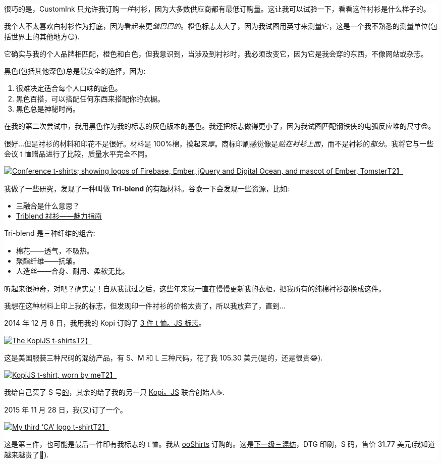 很巧的是，CustomInk 只允许我订购*一件*衬衫，因为大多数供应商都有最低订购量。这让我可以试验一下，看看这件衬衫是什么样子的。

我个人不太喜欢白衬衫作为打底，因为看起来更*皱巴巴的*。橙色标志太大了，因为我试图用英寸来测量它，这是一个我不熟悉的测量单位(包括世界上的其他地方😏).

它确实与我的个人品牌相匹配，橙色和白色，但我意识到，当涉及到衬衫时，我必须改变它，因为它是我会穿的东西，不像网站或杂志。

黑色(包括其他深色)总是最安全的选择，因为:

1.  很难决定适合每个人口味的底色。
2.  黑色百搭，可以搭配任何东西来搭配你的衣橱。
3.  黑色总是神秘时尚。

在我的第二次尝试中，我用黑色作为我的标志的灰色版本的基色。我还把标志做得更小了，因为我试图匹配钢铁侠的电弧反应堆的尺寸😎。

很好…但是衬衫的材料和印花不是很好。材料是 100%棉，摸起来*厚*。商标印刷感觉像是*贴在衬衫上面*，而不是衬衫的*部分*。我将它与一些会议 t 恤赠品进行了比较，质量水平完全不同。

[![Conference t-shirts; showing logos of Firebase, Ember, jQuery and Digital Ocean, and mascot of Ember, Tomster](../Images/d4247c9dca103ec0f13417ab1d5dc7bf.png)T2】](https://res.cloudinary.com/practicaldev/image/fetch/s--lVBKEN-N--/c_limit%2Cf_auto%2Cfl_progressive%2Cq_auto%2Cw_880/https://cheeaun.com/blog/images/photos/objects/conference-t-shirts-firebase-ember-jquery-digital-ocean.jpg)

我做了一些研究，发现了一种叫做 **Tri-blend** 的有趣材料。谷歌一下会发现一些资源，比如:

*   三融合是什么意思？
*   [Triblend 衬衫——魅力指南](https://libertymaniacs.com/pages/triblend)

Tri-blend 是三种纤维的组合:

*   棉花——透气，不吸热。
*   聚酯纤维——抗皱。
*   人造丝——合身、耐用、柔软无比。

听起来很神奇，对吧？确实是！自从我试过之后，这些年来我一直在慢慢更新我的衣柜，把我所有的纯棉衬衫都换成这件。

我想在这种材料上印上我的标志，但发现印一件衬衫的价格太贵了，所以我放弃了，直到…

2014 年 12 月 8 日，我用我的 Kopi 订购了 [3 件 t 恤。JS 标志](https://twitter.com/cheeaun/status/545073311265206272)。

[![The KopiJS t-shirts](../Images/542eb504c2033bd15b60f2fd41b2711d.png)T2】](https://res.cloudinary.com/practicaldev/image/fetch/s--3vLlVHsn--/c_limit%2Cf_auto%2Cfl_progressive%2Cq_auto%2Cw_880/https://cheeaun.com/blog/images/photos/objects/kopijs-t-shirts.jpg)

这是美国服装三种尺码的混纺产品，有 S、M 和 L 三种尺码，花了我 105.30 美元(是的，还是很贵😂).

[![KopiJS t-shirt, worn by me](../Images/839e1aa5764abdc5b5d20afb4d65c404.png)T2】](https://res.cloudinary.com/practicaldev/image/fetch/s--d_j9I_7s--/c_limit%2Cf_auto%2Cfl_progressive%2Cq_auto%2Cw_880/https://cheeaun.com/blog/images/photos/objects/kopijs-t-shirt.jpg)

我给自己买了 S 号[的](https://twitter.com/cheeaun/status/545400552901718016)，其余的给了我的另一只 [Kopi。JS](https://kopijs.org/) 联合创始人☕️.

2015 年 11 月 28 日，我(又)订了一个。

[![My third ‘CA’ logo t-shirt](../Images/b373536a63ac8dc7d870d9586b6bbfeb.png)T2】](https://res.cloudinary.com/practicaldev/image/fetch/s--EwOvSD8Z--/c_limit%2Cf_auto%2Cfl_progressive%2Cq_auto%2Cw_880/https://cheeaun.com/blog/images/photos/objects/cheeaun-t-shirt-v3.jpg)

这是第三件，也可能是最后一件印有我标志的 t 恤。我从 [ooShirts](http://www.ooshirts.com) 订购的。这是[下一级三混纺](http://www.ooshirts.com/t-shirts/short-sleeve-shirts/next-level-triblend)，DTG 印刷，S 码，售价 31.77 美元(我知道越来越贵了💸).
